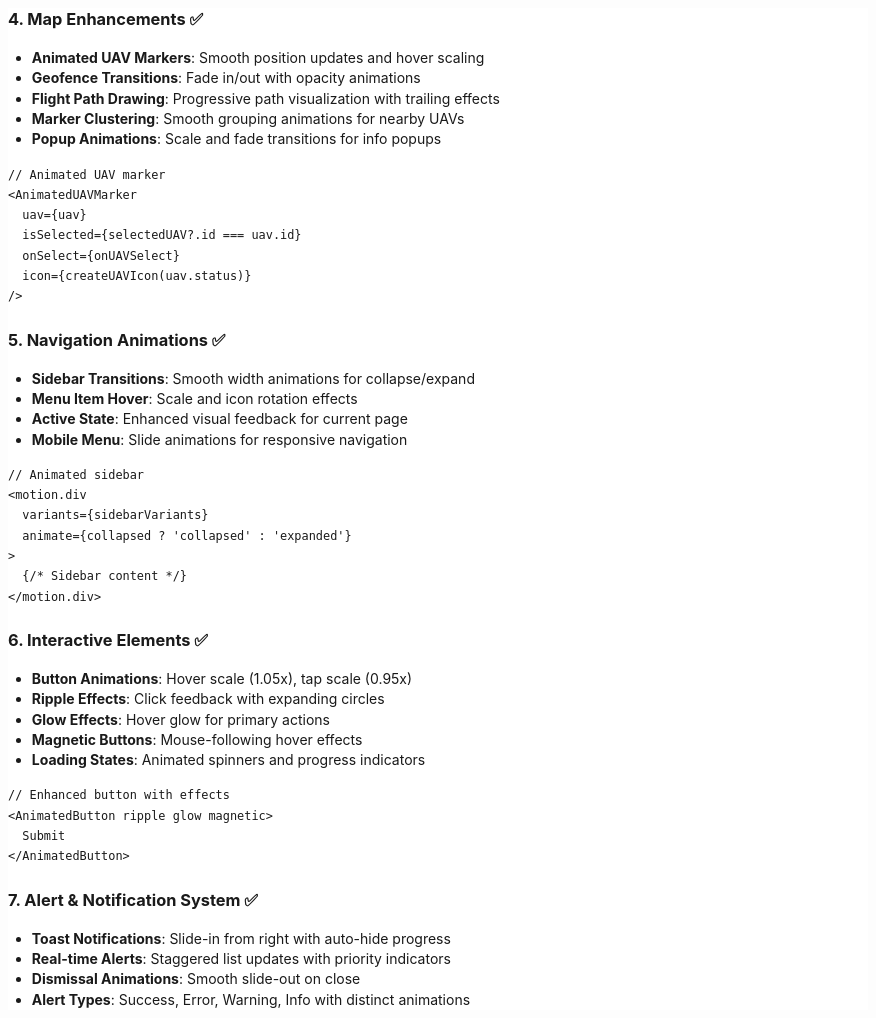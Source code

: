 ### 4. **Map Enhancements** ✅
- **Animated UAV Markers**: Smooth position updates and hover scaling
- **Geofence Transitions**: Fade in/out with opacity animations
- **Flight Path Drawing**: Progressive path visualization with trailing effects
- **Marker Clustering**: Smooth grouping animations for nearby UAVs
- **Popup Animations**: Scale and fade transitions for info popups

```tsx
// Animated UAV marker
<AnimatedUAVMarker
  uav={uav}
  isSelected={selectedUAV?.id === uav.id}
  onSelect={onUAVSelect}
  icon={createUAVIcon(uav.status)}
/>
```

### 5. **Navigation Animations** ✅
- **Sidebar Transitions**: Smooth width animations for collapse/expand
- **Menu Item Hover**: Scale and icon rotation effects
- **Active State**: Enhanced visual feedback for current page
- **Mobile Menu**: Slide animations for responsive navigation

```tsx
// Animated sidebar
<motion.div
  variants={sidebarVariants}
  animate={collapsed ? 'collapsed' : 'expanded'}
>
  {/* Sidebar content */}
</motion.div>
```

### 6. **Interactive Elements** ✅
- **Button Animations**: Hover scale (1.05x), tap scale (0.95x)
- **Ripple Effects**: Click feedback with expanding circles
- **Glow Effects**: Hover glow for primary actions
- **Magnetic Buttons**: Mouse-following hover effects
- **Loading States**: Animated spinners and progress indicators

```tsx
// Enhanced button with effects
<AnimatedButton ripple glow magnetic>
  Submit
</AnimatedButton>
```

### 7. **Alert & Notification System** ✅
- **Toast Notifications**: Slide-in from right with auto-hide progress
- **Real-time Alerts**: Staggered list updates with priority indicators
- **Dismissal Animations**: Smooth slide-out on close
- **Alert Types**: Success, Error, Warning, Info with distinct animations

